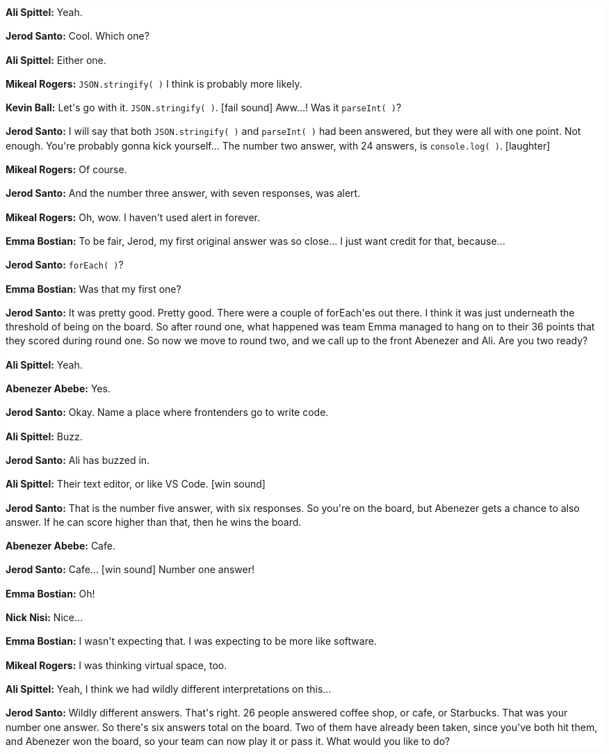**Ali Spittel:** Yeah.

**Jerod Santo:** Cool. Which one?

**Ali Spittel:** Either one.

**Mikeal Rogers:** `JSON.stringify( )` I think is probably more likely.

**Kevin Ball:** Let's go with it. `JSON.stringify( )`. \[fail sound\] Aww...! Was it `parseInt( )`?

**Jerod Santo:** I will say that both `JSON.stringify( )` and `parseInt( )` had been answered, but they were all with one point. Not enough. You're probably gonna kick yourself... The number two answer, with 24 answers, is `console.log( )`. \[laughter\]

**Mikeal Rogers:** Of course.

**Jerod Santo:** And the number three answer, with seven responses, was alert.

**Mikeal Rogers:** Oh, wow. I haven't used alert in forever.

**Emma Bostian:** To be fair, Jerod, my first original answer was so close... I just want credit for that, because...

**Jerod Santo:** `forEach( )`?

**Emma Bostian:** Was that my first one?

**Jerod Santo:** It was pretty good. Pretty good. There were a couple of forEach'es out there. I think it was just underneath the threshold of being on the board. So after round one, what happened was team Emma managed to hang on to their 36 points that they scored during round one. So now we move to round two, and we call up to the front Abenezer and Ali. Are you two ready?

**Ali Spittel:** Yeah.

**Abenezer Abebe:** Yes.

**Jerod Santo:** Okay. Name a place where frontenders go to write code.

**Ali Spittel:** Buzz.

**Jerod Santo:** Ali has buzzed in.

**Ali Spittel:** Their text editor, or like VS Code. \[win sound\]

**Jerod Santo:** That is the number five answer, with six responses. So you're on the board, but Abenezer gets a chance to also answer. If he can score higher than that, then he wins the board.

**Abenezer Abebe:** Cafe.

**Jerod Santo:** Cafe... \[win sound\] Number one answer!

**Emma Bostian:** Oh!

**Nick Nisi:** Nice...

**Emma Bostian:** I wasn't expecting that. I was expecting to be more like software.

**Mikeal Rogers:** I was thinking virtual space, too.

**Ali Spittel:** Yeah, I think we had wildly different interpretations on this...

**Jerod Santo:** Wildly different answers. That's right. 26 people answered coffee shop, or cafe, or Starbucks. That was your number one answer. So there's six answers total on the board. Two of them have already been taken, since you've both hit them, and Abenezer won the board, so your team can now play it or pass it. What would you like to do?
